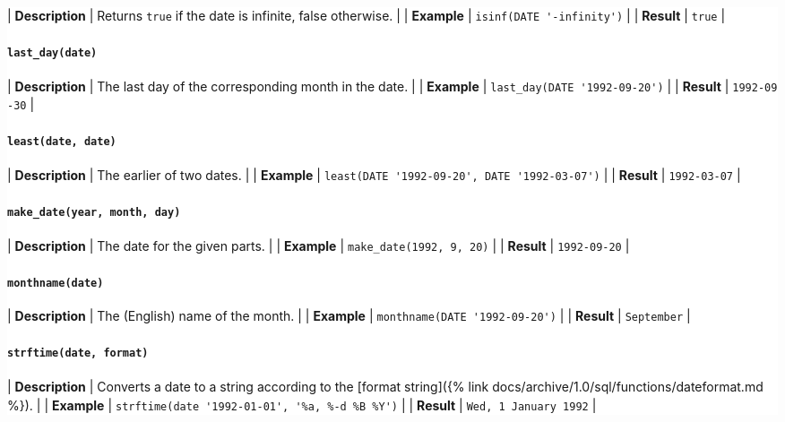 | **Description** | Returns `true` if the date is infinite, false otherwise. |
| **Example** | `isinf(DATE '-infinity')` |
| **Result** | `true` |

#### `last_day(date)`

<div class="nostroke_table"></div>

| **Description** | The last day of the corresponding month in the date. |
| **Example** | `last_day(DATE '1992-09-20')` |
| **Result** | `1992-09-30` |

#### `least(date, date)`

<div class="nostroke_table"></div>

| **Description** | The earlier of two dates. |
| **Example** | `least(DATE '1992-09-20', DATE '1992-03-07')` |
| **Result** | `1992-03-07` |

#### `make_date(year, month, day)`

<div class="nostroke_table"></div>

| **Description** | The date for the given parts. |
| **Example** | `make_date(1992, 9, 20)` |
| **Result** | `1992-09-20` |

#### `monthname(date)`

<div class="nostroke_table"></div>

| **Description** | The (English) name of the month. |
| **Example** | `monthname(DATE '1992-09-20')` |
| **Result** | `September` |

#### `strftime(date, format)`

<div class="nostroke_table"></div>

| **Description** | Converts a date to a string according to the [format string]({% link docs/archive/1.0/sql/functions/dateformat.md %}). |
| **Example** | `strftime(date '1992-01-01', '%a, %-d %B %Y')` |
| **Result** | `Wed, 1 January 1992` |
